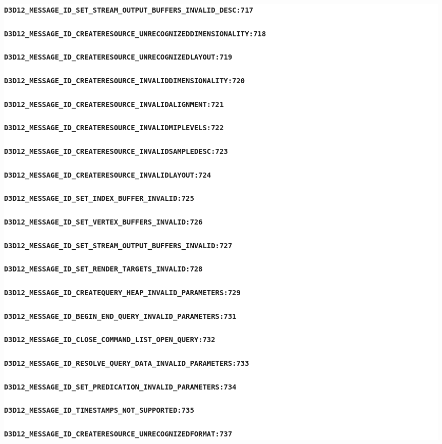 ### `D3D12_MESSAGE_ID_SET_STREAM_OUTPUT_BUFFERS_INVALID_DESC:717`

### `D3D12_MESSAGE_ID_CREATERESOURCE_UNRECOGNIZEDDIMENSIONALITY:718`

### `D3D12_MESSAGE_ID_CREATERESOURCE_UNRECOGNIZEDLAYOUT:719`

### `D3D12_MESSAGE_ID_CREATERESOURCE_INVALIDDIMENSIONALITY:720`

### `D3D12_MESSAGE_ID_CREATERESOURCE_INVALIDALIGNMENT:721`

### `D3D12_MESSAGE_ID_CREATERESOURCE_INVALIDMIPLEVELS:722`

### `D3D12_MESSAGE_ID_CREATERESOURCE_INVALIDSAMPLEDESC:723`

### `D3D12_MESSAGE_ID_CREATERESOURCE_INVALIDLAYOUT:724`

### `D3D12_MESSAGE_ID_SET_INDEX_BUFFER_INVALID:725`

### `D3D12_MESSAGE_ID_SET_VERTEX_BUFFERS_INVALID:726`

### `D3D12_MESSAGE_ID_SET_STREAM_OUTPUT_BUFFERS_INVALID:727`

### `D3D12_MESSAGE_ID_SET_RENDER_TARGETS_INVALID:728`

### `D3D12_MESSAGE_ID_CREATEQUERY_HEAP_INVALID_PARAMETERS:729`

### `D3D12_MESSAGE_ID_BEGIN_END_QUERY_INVALID_PARAMETERS:731`

### `D3D12_MESSAGE_ID_CLOSE_COMMAND_LIST_OPEN_QUERY:732`

### `D3D12_MESSAGE_ID_RESOLVE_QUERY_DATA_INVALID_PARAMETERS:733`

### `D3D12_MESSAGE_ID_SET_PREDICATION_INVALID_PARAMETERS:734`

### `D3D12_MESSAGE_ID_TIMESTAMPS_NOT_SUPPORTED:735`

### `D3D12_MESSAGE_ID_CREATERESOURCE_UNRECOGNIZEDFORMAT:737`
